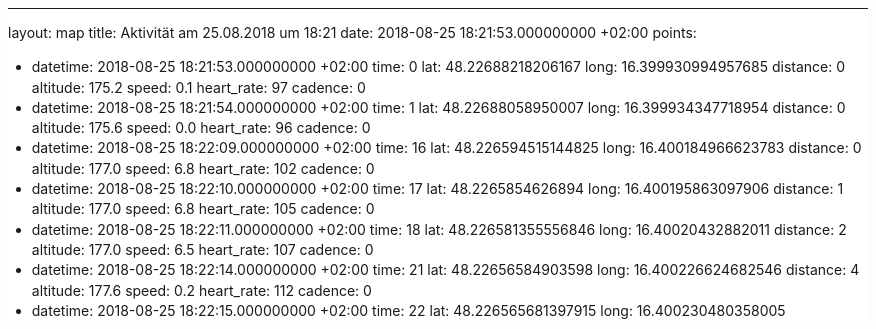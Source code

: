 ---
layout: map
title: Aktivität am 25.08.2018 um 18:21
date: 2018-08-25 18:21:53.000000000 +02:00
points:
- datetime: 2018-08-25 18:21:53.000000000 +02:00
  time: 0
  lat: 48.22688218206167
  long: 16.399930994957685
  distance: 0
  altitude: 175.2
  speed: 0.1
  heart_rate: 97
  cadence: 0
- datetime: 2018-08-25 18:21:54.000000000 +02:00
  time: 1
  lat: 48.22688058950007
  long: 16.399934347718954
  distance: 0
  altitude: 175.6
  speed: 0.0
  heart_rate: 96
  cadence: 0
- datetime: 2018-08-25 18:22:09.000000000 +02:00
  time: 16
  lat: 48.226594515144825
  long: 16.400184966623783
  distance: 0
  altitude: 177.0
  speed: 6.8
  heart_rate: 102
  cadence: 0
- datetime: 2018-08-25 18:22:10.000000000 +02:00
  time: 17
  lat: 48.2265854626894
  long: 16.400195863097906
  distance: 1
  altitude: 177.0
  speed: 6.8
  heart_rate: 105
  cadence: 0
- datetime: 2018-08-25 18:22:11.000000000 +02:00
  time: 18
  lat: 48.226581355556846
  long: 16.40020432882011
  distance: 2
  altitude: 177.0
  speed: 6.5
  heart_rate: 107
  cadence: 0
- datetime: 2018-08-25 18:22:14.000000000 +02:00
  time: 21
  lat: 48.22656584903598
  long: 16.400226624682546
  distance: 4
  altitude: 177.6
  speed: 0.2
  heart_rate: 112
  cadence: 0
- datetime: 2018-08-25 18:22:15.000000000 +02:00
  time: 22
  lat: 48.226565681397915
  long: 16.400230480358005